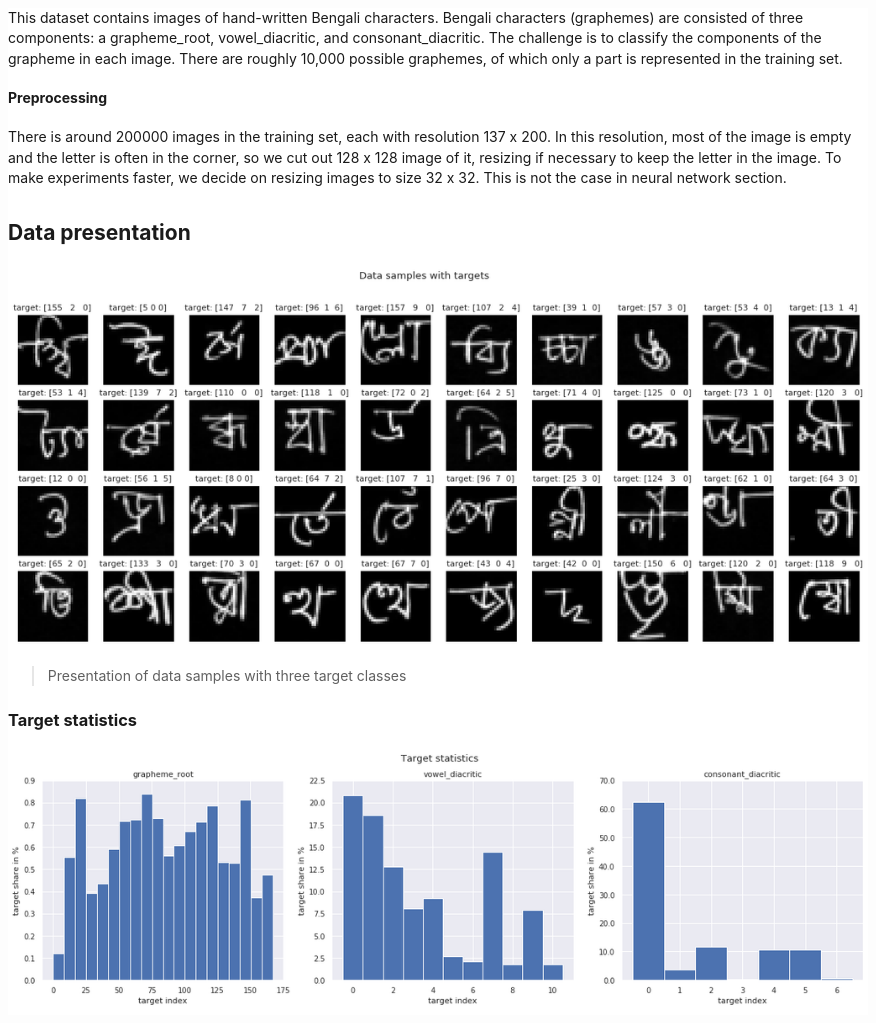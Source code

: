 This dataset contains images of hand-written Bengali characters. Bengali characters (graphemes) are consisted of three components: a grapheme_root, vowel_diacritic, and consonant_diacritic. The challenge is to classify the components of the grapheme in each image. There are roughly 10,000 possible graphemes, of which only a part is represented in the training set. 

#### Preprocessing

There is around 200000 images in the training set, each with resolution 137 x 200. In this resolution, most of the image is empty and the letter is often in the corner, so we cut out 128 x 128 image of it, resizing if necessary to keep the letter in the image. To make experiments faster, we decide on resizing images to size 32 x 32. This is not the case in neural network section.

## Data presentation


![png](images/output_6_1.png)


> Presentation of data samples with three target classes

### Target statistics


![png](images/output_9_0.png)
